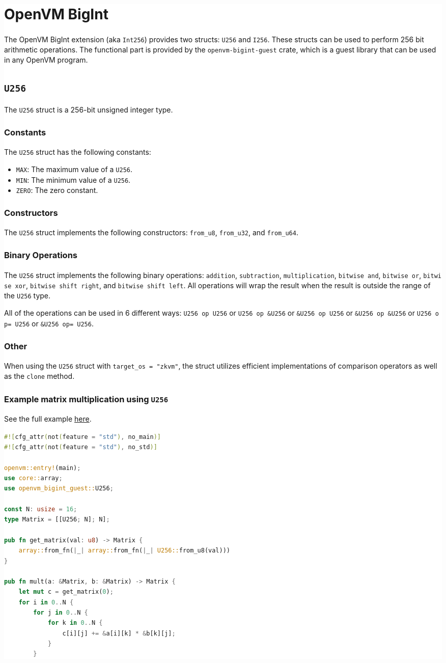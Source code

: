 # OpenVM BigInt

The OpenVM BigInt extension (aka `Int256`) provides two structs: `U256` and `I256`. These structs can be used to perform 256 bit arithmetic operations. The functional part is provided by the `openvm-bigint-guest` crate, which is a guest library that can be used in any OpenVM program.

## `U256`

The `U256` struct is a 256-bit unsigned integer type. 

### Constants

The `U256` struct has the following constants:

- `MAX`: The maximum value of a `U256`.
- `MIN`: The minimum value of a `U256`.
- `ZERO`: The zero constant.

### Constructors

The `U256` struct implements the following constructors: `from_u8`, `from_u32`, and `from_u64`.

### Binary Operations

The `U256` struct implements the following binary operations: `addition`, `subtraction`, `multiplication`, `bitwise and`, `bitwise or`, `bitwise xor`, `bitwise shift right`, and `bitwise shift left`. All operations will wrap the result when the result is outside the range of the `U256` type.

All of the operations can be used in 6 different ways:
`U256 op U256` or `U256 op &U256` or `&U256 op U256` or `&U256 op &U256` or `U256 op= U256` or `&U256 op= U256`.

### Other

When using the `U256` struct with `target_os = "zkvm"`, the struct utilizes efficient implementations of comparison operators as well as the `clone` method.

### Example matrix multiplication using `U256`

See the full example [here](https://github.com/openvm-org/openvm/blob/main/crates/toolchain/tests/programs/examples/matrix-power.rs).

```rust
#![cfg_attr(not(feature = "std"), no_main)]
#![cfg_attr(not(feature = "std"), no_std)]

openvm::entry!(main);
use core::array;
use openvm_bigint_guest::U256;

const N: usize = 16;
type Matrix = [[U256; N]; N];

pub fn get_matrix(val: u8) -> Matrix {
    array::from_fn(|_| array::from_fn(|_| U256::from_u8(val)))
}

pub fn mult(a: &Matrix, b: &Matrix) -> Matrix {
    let mut c = get_matrix(0);
    for i in 0..N {
        for j in 0..N {
            for k in 0..N {
                c[i][j] += &a[i][k] * &b[k][j];
            }
        }
```